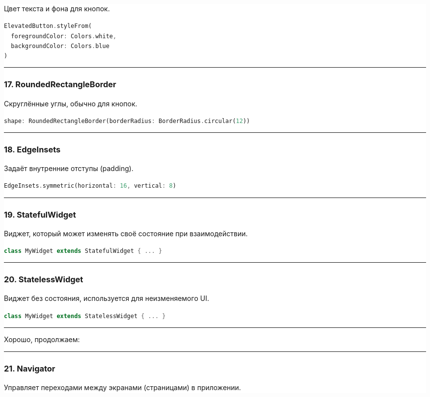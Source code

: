 Цвет текста и фона для кнопок.

```dart
ElevatedButton.styleFrom(
  foregroundColor: Colors.white,
  backgroundColor: Colors.blue
)
```

---

### 17. **RoundedRectangleBorder**

Скруглённые углы, обычно для кнопок.

```dart
shape: RoundedRectangleBorder(borderRadius: BorderRadius.circular(12))
```

---

### 18. **EdgeInsets**

Задаёт внутренние отступы (padding).

```dart
EdgeInsets.symmetric(horizontal: 16, vertical: 8)
```

---

### 19. **StatefulWidget**

Виджет, который может изменять своё состояние при взаимодействии.

```dart
class MyWidget extends StatefulWidget { ... }
```

---

### 20. **StatelessWidget**

Виджет без состояния, используется для неизменяемого UI.

```dart
class MyWidget extends StatelessWidget { ... }
```

---

Хорошо, продолжаем:

---

### 21. **Navigator**

Управляет переходами между экранами (страницами) в приложении.

